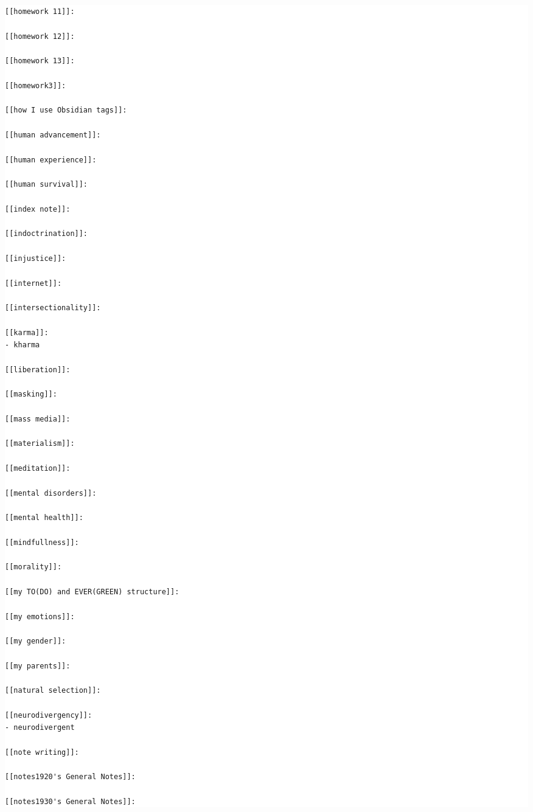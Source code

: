 	[[homework 11]]:

	[[homework 12]]:

	[[homework 13]]:

	[[homework3]]:

	[[how I use Obsidian tags]]:

	[[human advancement]]:

	[[human experience]]:

	[[human survival]]:

	[[index note]]:

	[[indoctrination]]:

	[[injustice]]:

	[[internet]]:

	[[intersectionality]]:

	[[karma]]:
	- kharma

	[[liberation]]:

	[[masking]]:

	[[mass media]]:

	[[materialism]]:

	[[meditation]]:

	[[mental disorders]]:

	[[mental health]]:

	[[mindfullness]]:

	[[morality]]:

	[[my TO(DO) and EVER(GREEN) structure]]:

	[[my emotions]]:

	[[my gender]]:

	[[my parents]]:

	[[natural selection]]:

	[[neurodivergency]]:
	- neurodivergent

	[[note writing]]:

	[[notes1920's General Notes]]:

	[[notes1930's General Notes]]:
